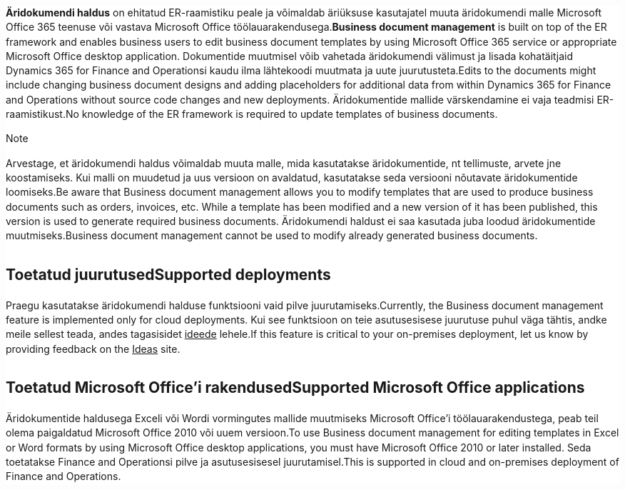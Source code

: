 <span data-ttu-id="b5d43-111">**Äridokumendi haldus** on ehitatud ER-raamistiku peale ja võimaldab äriüksuse kasutajatel muuta äridokumendi malle Microsoft Office 365 teenuse või vastava Microsoft Office töölauarakendusega.</span><span class="sxs-lookup"><span data-stu-id="b5d43-111">**Business document management** is built on top of the ER framework and enables business users to edit business document templates by using Microsoft Office 365 service or appropriate Microsoft Office desktop application.</span></span> <span data-ttu-id="b5d43-112">Dokumentide muutmisel võib vahetada äridokumendi välimust ja lisada kohatäitjaid Dynamics 365 for Finance and Operationsi kaudu ilma lähtekoodi muutmata ja uute juurutusteta.</span><span class="sxs-lookup"><span data-stu-id="b5d43-112">Edits to the documents might include changing business document designs and adding placeholders for additional data from within Dynamics 365 for Finance and Operations without source code changes and new deployments.</span></span> <span data-ttu-id="b5d43-113">Äridokumentide mallide värskendamine ei vaja teadmisi ER-raamistikust.</span><span class="sxs-lookup"><span data-stu-id="b5d43-113">No knowledge of the ER framework is required to update templates of business documents.</span></span>

> [!NOTE]
> <span data-ttu-id="b5d43-114">Arvestage, et äridokumendi haldus võimaldab muuta malle, mida kasutatakse äridokumentide, nt tellimuste, arvete jne koostamiseks. Kui malli on muudetud ja uus versioon on avaldatud, kasutatakse seda versiooni nõutavate äridokumentide loomiseks.</span><span class="sxs-lookup"><span data-stu-id="b5d43-114">Be aware that Business document management allows you to modify templates that are used to produce business documents such as orders, invoices, etc. While a template has been modified and a new version of it has been published, this version is used to generate required business documents.</span></span> <span data-ttu-id="b5d43-115">Äridokumendi haldust ei saa kasutada juba loodud äridokumentide muutmiseks.</span><span class="sxs-lookup"><span data-stu-id="b5d43-115">Business document management cannot be used to modify already generated business documents.</span></span>

## <a name="supported-deployments"></a><span data-ttu-id="b5d43-116">Toetatud juurutused</span><span class="sxs-lookup"><span data-stu-id="b5d43-116">Supported deployments</span></span>

<span data-ttu-id="b5d43-117">Praegu kasutatakse äridokumendi halduse funktsiooni vaid pilve juurutamiseks.</span><span class="sxs-lookup"><span data-stu-id="b5d43-117">Currently, the Business document management feature is implemented only for cloud deployments.</span></span> <span data-ttu-id="b5d43-118">Kui see funktsioon on teie asutusesisese juurutuse puhul väga tähtis, andke meile sellest teada, andes tagasisidet [ideede](https://experience.dynamics.com/ideas/) lehele.</span><span class="sxs-lookup"><span data-stu-id="b5d43-118">If this feature is critical to your on-premises deployment, let us know by providing feedback on the [Ideas](https://experience.dynamics.com/ideas/) site.</span></span>

## <a name="supported-microsoft-office-applications"></a><span data-ttu-id="b5d43-119">Toetatud Microsoft Office’i rakendused</span><span class="sxs-lookup"><span data-stu-id="b5d43-119">Supported Microsoft Office applications</span></span>

<span data-ttu-id="b5d43-120">Äridokumentide haldusega Exceli või Wordi vormingutes mallide muutmiseks Microsoft Office’i töölauarakendustega, peab teil olema paigaldatud Microsoft Office 2010 või uuem versioon.</span><span class="sxs-lookup"><span data-stu-id="b5d43-120">To use Business document management for editing templates in Excel or Word formats by using Microsoft Office desktop applications, you must have Microsoft Office 2010 or later installed.</span></span> <span data-ttu-id="b5d43-121">Seda toetatakse Finance and Operationsi pilve ja asutusesisesel juurutamisel.</span><span class="sxs-lookup"><span data-stu-id="b5d43-121">This is supported in cloud and on-premises deployment of Finance and Operations.</span></span>
